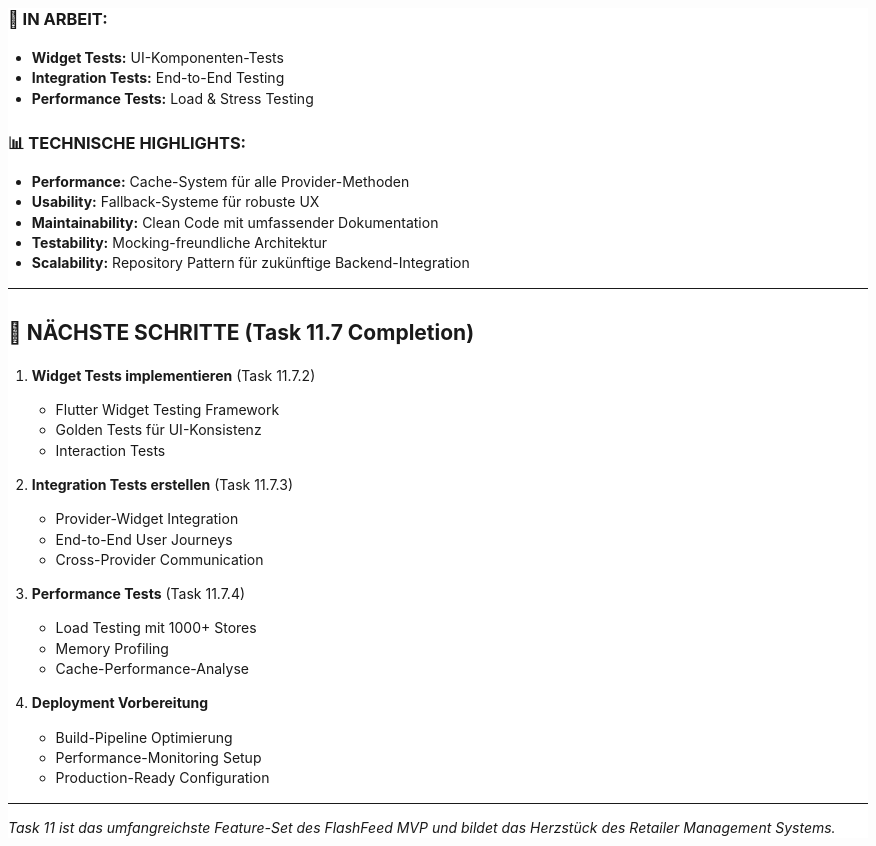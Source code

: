 ### **🔄 IN ARBEIT:**
- **Widget Tests:** UI-Komponenten-Tests
- **Integration Tests:** End-to-End Testing
- **Performance Tests:** Load & Stress Testing

### **📊 TECHNISCHE HIGHLIGHTS:**
- **Performance:** Cache-System für alle Provider-Methoden
- **Usability:** Fallback-Systeme für robuste UX
- **Maintainability:** Clean Code mit umfassender Dokumentation
- **Testability:** Mocking-freundliche Architektur
- **Scalability:** Repository Pattern für zukünftige Backend-Integration

---

## **🚀 NÄCHSTE SCHRITTE (Task 11.7 Completion)**

1. **Widget Tests implementieren** (Task 11.7.2)
   - Flutter Widget Testing Framework
   - Golden Tests für UI-Konsistenz
   - Interaction Tests

2. **Integration Tests erstellen** (Task 11.7.3)
   - Provider-Widget Integration
   - End-to-End User Journeys
   - Cross-Provider Communication

3. **Performance Tests** (Task 11.7.4)
   - Load Testing mit 1000+ Stores
   - Memory Profiling
   - Cache-Performance-Analyse

4. **Deployment Vorbereitung**
   - Build-Pipeline Optimierung
   - Performance-Monitoring Setup
   - Production-Ready Configuration

---

*Task 11 ist das umfangreichste Feature-Set des FlashFeed MVP und bildet das Herzstück des Retailer Management Systems.*